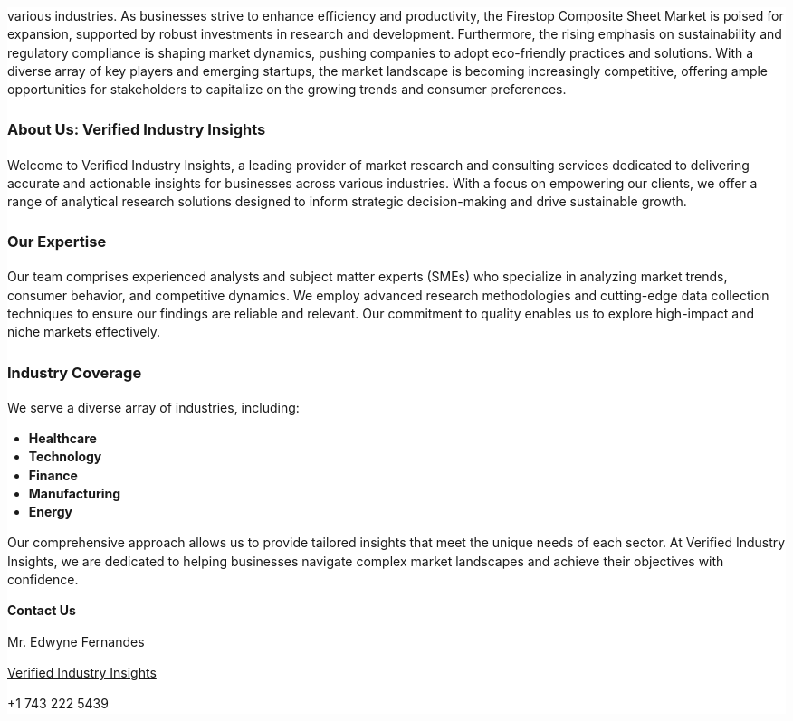 various industries. As businesses strive to enhance efficiency and productivity, the Firestop Composite Sheet Market is poised for expansion, supported by robust investments in research and development. Furthermore, the rising emphasis on sustainability and regulatory compliance is shaping market dynamics, pushing companies to adopt eco-friendly practices and solutions. With a diverse array of key players and emerging startups, the market landscape is becoming increasingly competitive, offering ample opportunities for stakeholders to capitalize on the growing trends and consumer preferences.</p><h3>About Us: Verified Industry Insights</h3><p>Welcome to Verified Industry Insights, a leading provider of market research and consulting services dedicated to delivering accurate and actionable insights for businesses across various industries. With a focus on empowering our clients, we offer a range of analytical research solutions designed to inform strategic decision-making and drive sustainable growth.</p><h3>Our Expertise</h3><p>Our team comprises experienced analysts and subject matter experts (SMEs) who specialize in analyzing market trends, consumer behavior, and competitive dynamics. We employ advanced research methodologies and cutting-edge data collection techniques to ensure our findings are reliable and relevant. Our commitment to quality enables us to explore high-impact and niche markets effectively.</p><h3>Industry Coverage</h3><p>We serve a diverse array of industries, including:</p><ul><li><strong>Healthcare</strong></li><li><strong>Technology</strong></li><li><strong>Finance</strong></li><li><strong>Manufacturing</strong></li><li><strong>Energy</strong></li></ul><p>Our comprehensive approach allows us to provide tailored insights that meet the unique needs of each sector. At Verified Industry Insights, we are dedicated to helping businesses navigate complex market landscapes and achieve their objectives with confidence.</p><p><strong>Contact Us</strong></p><p>Mr. Edwyne Fernandes</p><p><a href="https://www.verifiedindustryinsights.com/">Verified Industry Insights</a></p><p>+1 743 222 5439</p>
